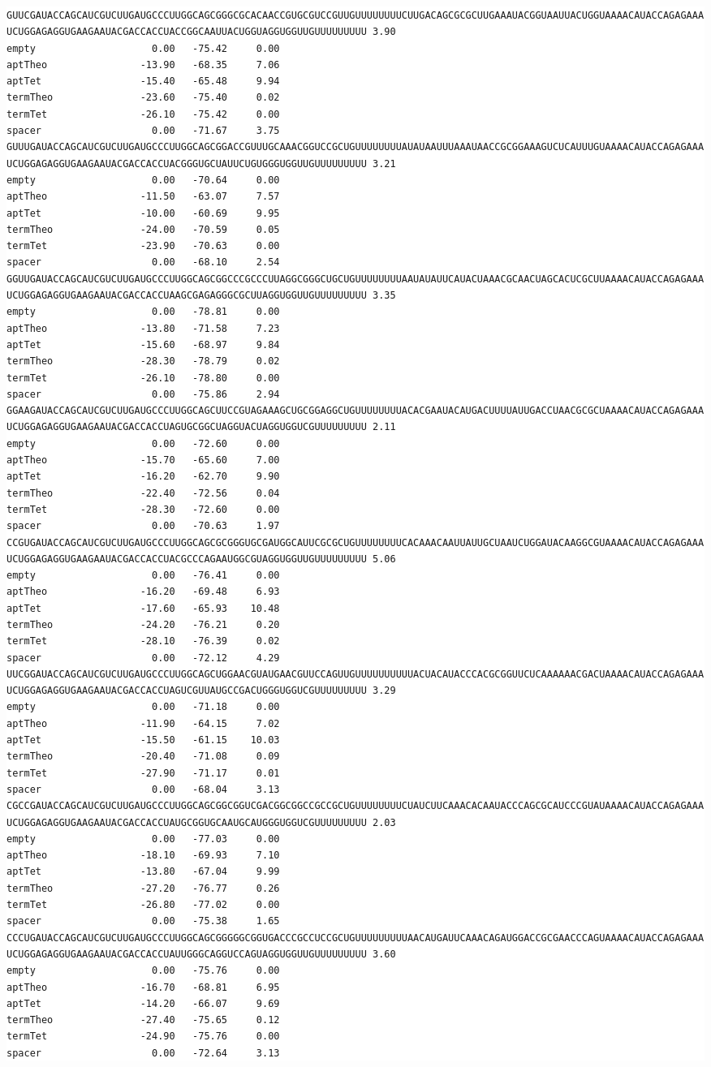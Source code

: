     GUUCGAUACCAGCAUCGUCUUGAUGCCCUUGGCAGCGGGCGCACAACCGUGCGUCCGUUGUUUUUUUUCUUGACAGCGCGCUUGAAAUACGGUAAUUACUGGUAAAACAUACCAGAGAAAUCUGGAGAGGUGAAGAAUACGACCACCUACCGGCAAUUACUGGUAGGUGGUUGUUUUUUUUU 3.90
    empty                    0.00   -75.42     0.00
    aptTheo                -13.90   -68.35     7.06
    aptTet                 -15.40   -65.48     9.94
    termTheo               -23.60   -75.40     0.02
    termTet                -26.10   -75.42     0.00
    spacer                   0.00   -71.67     3.75
    GUUUGAUACCAGCAUCGUCUUGAUGCCCUUGGCAGCGGACCGUUUGCAAACGGUCCGCUGUUUUUUUUAUAUAAUUUAAAUAACCGCGGAAAGUCUCAUUUGUAAAACAUACCAGAGAAAUCUGGAGAGGUGAAGAAUACGACCACCUACGGGUGCUAUUCUGUGGGUGGUUGUUUUUUUUU 3.21
    empty                    0.00   -70.64     0.00
    aptTheo                -11.50   -63.07     7.57
    aptTet                 -10.00   -60.69     9.95
    termTheo               -24.00   -70.59     0.05
    termTet                -23.90   -70.63     0.00
    spacer                   0.00   -68.10     2.54
    GGUUGAUACCAGCAUCGUCUUGAUGCCCUUGGCAGCGGCCCGCCCUUAGGCGGGCUGCUGUUUUUUUUAAUAUAUUCAUACUAAACGCAACUAGCACUCGCUUAAAACAUACCAGAGAAAUCUGGAGAGGUGAAGAAUACGACCACCUAAGCGAGAGGGCGCUUAGGUGGUUGUUUUUUUUU 3.35
    empty                    0.00   -78.81     0.00
    aptTheo                -13.80   -71.58     7.23
    aptTet                 -15.60   -68.97     9.84
    termTheo               -28.30   -78.79     0.02
    termTet                -26.10   -78.80     0.00
    spacer                   0.00   -75.86     2.94
    GGAAGAUACCAGCAUCGUCUUGAUGCCCUUGGCAGCUUCCGUAGAAAGCUGCGGAGGCUGUUUUUUUUACACGAAUACAUGACUUUUAUUGACCUAACGCGCUAAAACAUACCAGAGAAAUCUGGAGAGGUGAAGAAUACGACCACCUAGUGCGGCUAGGUACUAGGUGGUCGUUUUUUUUU 2.11
    empty                    0.00   -72.60     0.00
    aptTheo                -15.70   -65.60     7.00
    aptTet                 -16.20   -62.70     9.90
    termTheo               -22.40   -72.56     0.04
    termTet                -28.30   -72.60     0.00
    spacer                   0.00   -70.63     1.97
    CCGUGAUACCAGCAUCGUCUUGAUGCCCUUGGCAGCGCGGGUGCGAUGGCAUUCGCGCUGUUUUUUUUCACAAACAAUUAUUGCUAAUCUGGAUACAAGGCGUAAAACAUACCAGAGAAAUCUGGAGAGGUGAAGAAUACGACCACCUACGCCCAGAAUGGCGUAGGUGGUUGUUUUUUUUU 5.06
    empty                    0.00   -76.41     0.00
    aptTheo                -16.20   -69.48     6.93
    aptTet                 -17.60   -65.93    10.48
    termTheo               -24.20   -76.21     0.20
    termTet                -28.10   -76.39     0.02
    spacer                   0.00   -72.12     4.29
    UUCGGAUACCAGCAUCGUCUUGAUGCCCUUGGCAGCUGGAACGUAUGAACGUUCCAGUUGUUUUUUUUUUACUACAUACCCACGCGGUUCUCAAAAAACGACUAAAACAUACCAGAGAAAUCUGGAGAGGUGAAGAAUACGACCACCUAGUCGUUAUGCCGACUGGGUGGUCGUUUUUUUUU 3.29
    empty                    0.00   -71.18     0.00
    aptTheo                -11.90   -64.15     7.02
    aptTet                 -15.50   -61.15    10.03
    termTheo               -20.40   -71.08     0.09
    termTet                -27.90   -71.17     0.01
    spacer                   0.00   -68.04     3.13
    CGCCGAUACCAGCAUCGUCUUGAUGCCCUUGGCAGCGGCGGUCGACGGCGGCCGCCGCUGUUUUUUUUCUAUCUUCAAACACAAUACCCAGCGCAUCCCGUAUAAAACAUACCAGAGAAAUCUGGAGAGGUGAAGAAUACGACCACCUAUGCGGUGCAAUGCAUGGGUGGUCGUUUUUUUUU 2.03
    empty                    0.00   -77.03     0.00
    aptTheo                -18.10   -69.93     7.10
    aptTet                 -13.80   -67.04     9.99
    termTheo               -27.20   -76.77     0.26
    termTet                -26.80   -77.02     0.00
    spacer                   0.00   -75.38     1.65
    CCCUGAUACCAGCAUCGUCUUGAUGCCCUUGGCAGCGGGGGCGGUGACCCGCCUCCGCUGUUUUUUUUUAACAUGAUUCAAACAGAUGGACCGCGAACCCAGUAAAACAUACCAGAGAAAUCUGGAGAGGUGAAGAAUACGACCACCUAUUGGGCAGGUCCAGUAGGUGGUUGUUUUUUUUU 3.60
    empty                    0.00   -75.76     0.00
    aptTheo                -16.70   -68.81     6.95
    aptTet                 -14.20   -66.07     9.69
    termTheo               -27.40   -75.65     0.12
    termTet                -24.90   -75.76     0.00
    spacer                   0.00   -72.64     3.13